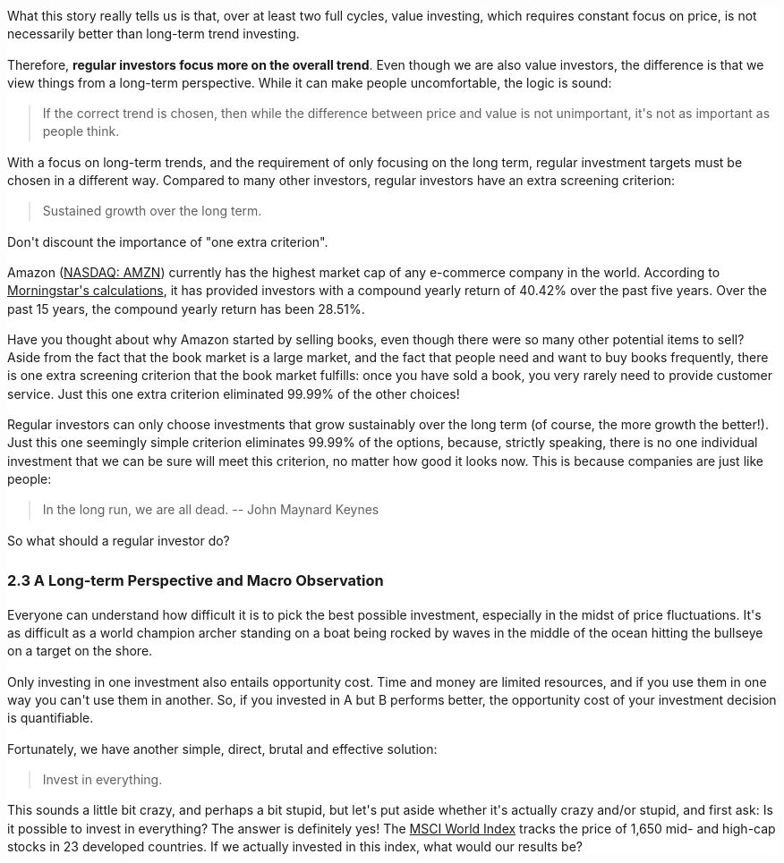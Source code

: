 What this story really tells us is that, over at least two full cycles, value investing, which requires constant focus on price, is not necessarily better than long-term trend investing.

Therefore, **regular investors focus more on the overall trend**. Even though we are also value investors, the difference is that we view things from a long-term perspective. While it can make people uncomfortable, the logic is sound:

>If the correct trend is chosen, then while the difference between price and value is not unimportant, it's not as important as people think.

With a focus on long-term trends, and the requirement of only focusing on the long term, regular investment targets must be chosen in a different way. Compared to many other investors, regular investors have an extra screening criterion:

>Sustained growth over the long term.

Don't discount the importance of "one extra criterion".

Amazon ([NASDAQ: AMZN](https://finance.yahoo.com/quote/AMZN/)) currently has the highest market cap of any e-commerce company in the world.  According to [Morningstar's calculations](http://performance.morningstar.com/stock/performance-return.action?t=AMZN), it has provided investors with a compound yearly return of 40.42% over the past five years. Over the past 15 years, the compound yearly return has been 28.51%.

Have you thought about why Amazon started by selling books, even though there were so many other potential items to sell? Aside from the fact that the book market is a large market, and the fact that people need and want to buy books frequently, there is one extra screening criterion that the book market fulfills: once you have sold a book, you very rarely need to provide customer service. Just this one extra criterion eliminated 99.99% of the other choices!

Regular investors can only choose investments that grow sustainably over the long term (of course, the more growth the better!). Just this one seemingly simple criterion eliminates 99.99% of the options, because, strictly speaking, there is no one individual investment that we can be sure will meet this criterion, no matter how good it looks now. This is because companies are just like people:

>In the long run, we are all dead. 
> -- John Maynard Keynes

So what should a regular investor do?

### 2.3 A Long-term Perspective and Macro Observation

Everyone can understand how difficult it is to pick the best possible investment, especially in the midst of price fluctuations. It's as difficult as a world champion archer standing on a boat being rocked by waves in the middle of the ocean hitting the bullseye on a target on the shore.

Only investing in one investment also entails opportunity cost. Time and money are limited resources, and if you use them in one way you can't use them in another. So, if you invested in A but B performs better, the opportunity cost of your investment decision is quantifiable. 

Fortunately, we have another simple, direct, brutal and effective solution:

>Invest in everything.

This sounds a little bit crazy, and perhaps a bit stupid, but let's put aside whether it's actually crazy and/or stupid, and first ask: Is it possible to invest in everything? The answer is definitely yes! The [MSCI World Index](https://en.wikipedia.org/wiki/MSCI_World) tracks the price of 1,650 mid- and high-cap stocks in 23 developed countries. If we actually invested in this index, what would our results be?
